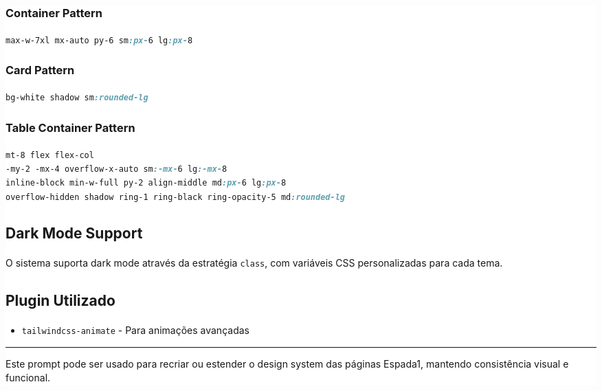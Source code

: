 ### Container Pattern

```css
max-w-7xl mx-auto py-6 sm:px-6 lg:px-8
```

### Card Pattern

```css
bg-white shadow sm:rounded-lg
```

### Table Container Pattern

```css
mt-8 flex flex-col
-my-2 -mx-4 overflow-x-auto sm:-mx-6 lg:-mx-8
inline-block min-w-full py-2 align-middle md:px-6 lg:px-8
overflow-hidden shadow ring-1 ring-black ring-opacity-5 md:rounded-lg
```

## Dark Mode Support

O sistema suporta dark mode através da estratégia `class`, com variáveis CSS personalizadas para cada tema.

## Plugin Utilizado

-   `tailwindcss-animate` - Para animações avançadas

---

Este prompt pode ser usado para recriar ou estender o design system das páginas Espada1, mantendo consistência visual e funcional.
